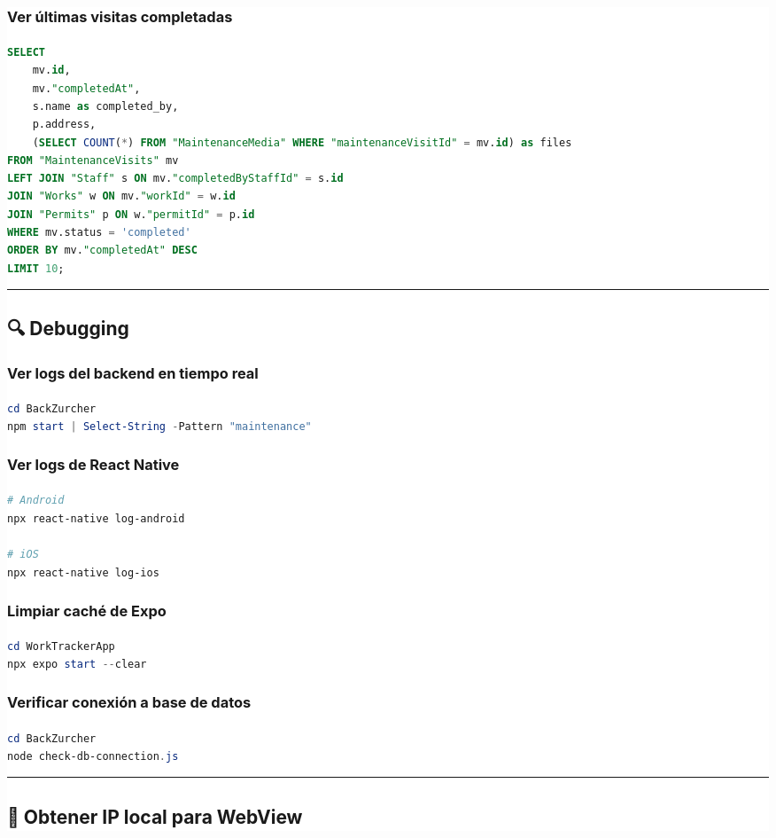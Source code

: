 ### Ver últimas visitas completadas
```sql
SELECT 
    mv.id,
    mv."completedAt",
    s.name as completed_by,
    p.address,
    (SELECT COUNT(*) FROM "MaintenanceMedia" WHERE "maintenanceVisitId" = mv.id) as files
FROM "MaintenanceVisits" mv
LEFT JOIN "Staff" s ON mv."completedByStaffId" = s.id
JOIN "Works" w ON mv."workId" = w.id
JOIN "Permits" p ON w."permitId" = p.id
WHERE mv.status = 'completed'
ORDER BY mv."completedAt" DESC
LIMIT 10;
```

---

## 🔍 Debugging

### Ver logs del backend en tiempo real
```powershell
cd BackZurcher
npm start | Select-String -Pattern "maintenance"
```

### Ver logs de React Native
```powershell
# Android
npx react-native log-android

# iOS
npx react-native log-ios
```

### Limpiar caché de Expo
```powershell
cd WorkTrackerApp
npx expo start --clear
```

### Verificar conexión a base de datos
```powershell
cd BackZurcher
node check-db-connection.js
```

---

## 📱 Obtener IP local para WebView
